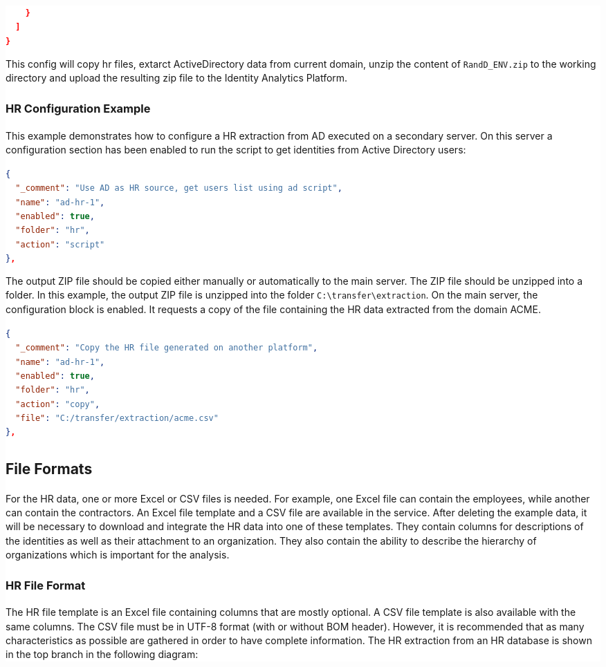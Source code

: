 ```json
    }
  ]
}
```

This config will copy hr files, extarct ActiveDirectory data from current domain, unzip the content of `RandD_ENV.zip` to the working directory and upload the resulting zip file to the Identity Analytics Platform.

### HR Configuration Example

This example demonstrates how to configure a HR extraction from AD executed on a secondary server. On this server a configuration section has been enabled to run the script to get identities from Active Directory users:

```json
{
  "_comment": "Use AD as HR source, get users list using ad script",
  "name": "ad-hr-1",
  "enabled": true,
  "folder": "hr",
  "action": "script"
},
```

The output ZIP file should be copied either manually or automatically to the main server. The ZIP file should be unzipped into a folder. In this example, the output ZIP file is unzipped into the folder `C:\transfer\extraction`. On the main server, the configuration block is enabled. It requests a copy of the file containing the HR data extracted from the domain ACME.

```json
{
  "_comment": "Copy the HR file generated on another platform",
  "name": "ad-hr-1",
  "enabled": true,
  "folder": "hr",
  "action": "copy",
  "file": "C:/transfer/extraction/acme.csv"
},
```

## File Formats

For the HR data, one or more Excel or CSV files is needed. For example, one Excel file can contain the employees, while another can contain the contractors. An Excel file template and a CSV file are available in the service. After deleting the example data, it will be necessary to download and integrate the HR data into one of these templates. They contain columns for descriptions of the identities as well as their attachment to an organization. They also contain the ability to describe the hierarchy of organizations which is important for the analysis.

### HR File Format

The HR file template is an Excel file containing columns that are mostly optional. A CSV file template is also available with the same columns. The CSV file must be in UTF-8 format (with or without BOM header). However, it is recommended that as many characteristics as possible are gathered in order to have complete information. The HR extraction from an HR database is shown in the top branch in the following diagram:  
